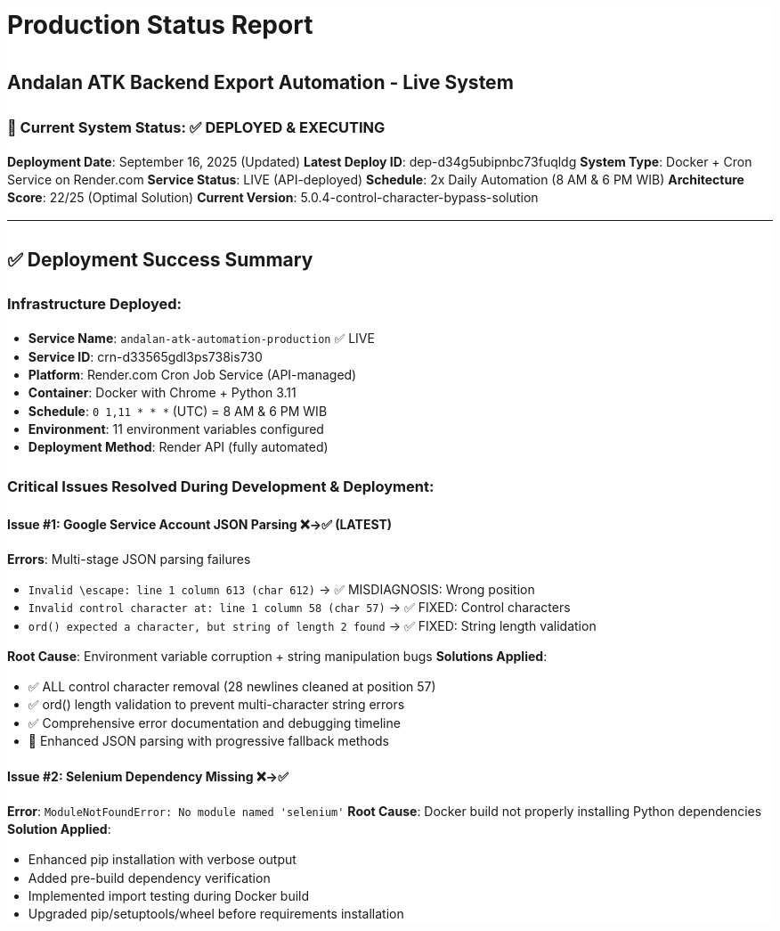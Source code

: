 # Production Status Report
## Andalan ATK Backend Export Automation - Live System

### 🎯 Current System Status: ✅ DEPLOYED & EXECUTING

**Deployment Date**: September 16, 2025 (Updated)
**Latest Deploy ID**: dep-d34g5ubipnbc73fuqldg
**System Type**: Docker + Cron Service on Render.com
**Service Status**: LIVE (API-deployed)
**Schedule**: 2x Daily Automation (8 AM & 6 PM WIB)
**Architecture Score**: 22/25 (Optimal Solution)
**Current Version**: 5.0.4-control-character-bypass-solution

---

## ✅ Deployment Success Summary

### Infrastructure Deployed:
- **Service Name**: `andalan-atk-automation-production` ✅ LIVE
- **Service ID**: crn-d33565gdl3ps738is730
- **Platform**: Render.com Cron Job Service (API-managed)
- **Container**: Docker with Chrome + Python 3.11
- **Schedule**: `0 1,11 * * *` (UTC) = 8 AM & 6 PM WIB
- **Environment**: 11 environment variables configured
- **Deployment Method**: Render API (fully automated)

### Critical Issues Resolved During Development & Deployment:

#### Issue #1: Google Service Account JSON Parsing ❌→✅ (LATEST)
**Errors**: Multi-stage JSON parsing failures
- `Invalid \escape: line 1 column 613 (char 612)` → ✅ MISDIAGNOSIS: Wrong position
- `Invalid control character at: line 1 column 58 (char 57)` → ✅ FIXED: Control characters
- `ord() expected a character, but string of length 2 found` → ✅ FIXED: String length validation

**Root Cause**: Environment variable corruption + string manipulation bugs
**Solutions Applied**:
- ✅ ALL control character removal (28 newlines cleaned at position 57)
- ✅ ord() length validation to prevent multi-character string errors
- ✅ Comprehensive error documentation and debugging timeline
- 🔧 Enhanced JSON parsing with progressive fallback methods

#### Issue #2: Selenium Dependency Missing ❌→✅
**Error**: `ModuleNotFoundError: No module named 'selenium'`
**Root Cause**: Docker build not properly installing Python dependencies
**Solution Applied**:
- Enhanced pip installation with verbose output
- Added pre-build dependency verification
- Implemented import testing during Docker build
- Upgraded pip/setuptools/wheel before requirements installation
